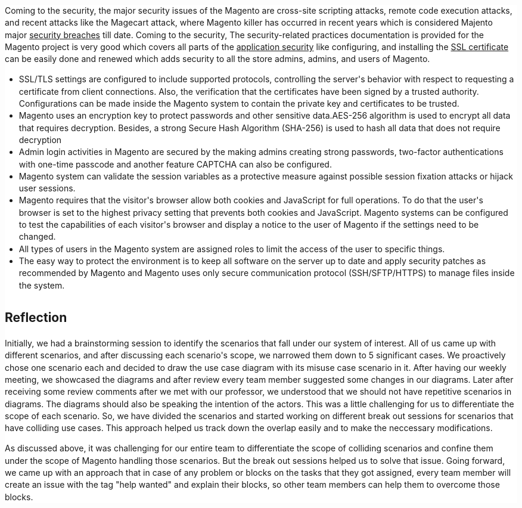 Coming to the security, the major security issues of the Magento are cross-site scripting attacks, remote code execution attacks, and recent attacks like the Magecart attack, where Magento killer has occurred in recent years which is considered Majento major [security breaches](https://en.wikipedia.org/wiki/Magento#Security_concerns) till date. Coming to the security,  The security-related practices documentation is provided for the Magento project is very good which covers all parts of the [application security](https://docs.magento.com/user-guide/magento/magento-security-best-practices.html) like configuring, and installing the [SSL certificate](https://magenticians.com/how-to-install-enable-magento-ssl/) can be easily done and renewed which adds security to all the store admins, admins, and users of Magento. 

- SSL/TLS settings are configured to include supported protocols, controlling the server&#39;s behavior with respect to requesting a certificate from client connections. Also, the verification that the certificates have been signed by a trusted authority. Configurations can be made inside the Magento system to contain the private key and certificates to be trusted.
- Magento uses an encryption key to protect passwords and other sensitive data.AES-256 algorithm is used to encrypt all data that requires decryption. Besides, a strong Secure Hash Algorithm (SHA-256) is used to hash all data that does not require decryption
- Admin login activities in Magento are secured by the making admins creating strong passwords, two-factor authentications with one-time passcode and another feature CAPTCHA can also be configured.
- Magento system can validate the session variables as a protective measure against possible session fixation attacks or hijack user sessions.
- Magento requires that the visitor&#39;s browser allow both cookies and JavaScript for full operations. To do that the user&#39;s browser is set to the highest privacy setting that prevents both cookies and JavaScript. Magento systems can be configured to test the capabilities of each visitor&#39;s browser and display a notice to the user of Magento if the settings need to be changed.
- All types of users in the Magento system are assigned roles to limit the access of the user to specific things.
- The easy way to protect the environment is to keep all software on the server up to date and apply security patches as recommended by Magento and Magento uses only secure communication protocol (SSH/SFTP/HTTPS) to manage files inside the system.

## Reflection

Initially, we had a brainstorming session to identify the scenarios that fall under our system of interest. All of us came up with different scenarios, and after discussing each scenario's scope, we narrowed them down to 5 significant cases. We proactively chose one scenario each and decided to draw the use case diagram with its misuse case scenario in it. After having our weekly meeting, we showcased the diagrams and after review every team member suggested some changes in our diagrams. Later after receiving some review comments after we met with our professor, we understood that we should not have repetitive scenarios in diagrams. The diagrams should also be speaking the intention of the actors. This was a little challenging for us to differentiate the scope of each scenario. So, we have divided the scenarios and started working on different break out sessions for scenarios that have colliding use cases. This approach helped us track down the overlap easily and to make the neccessary modifications. 

As discussed above, it was challenging for our entire team to differentiate the scope of colliding scenarios and confine them under the scope of Magento handling those scenarios. But the break out sessions helped us to solve that issue. Going forward, we came up with an approach that in case of any problem or blocks on the tasks that they got assigned, every team member will create an issue with the tag "help wanted" and explain their blocks, so other team members can help them to overcome those blocks. 
